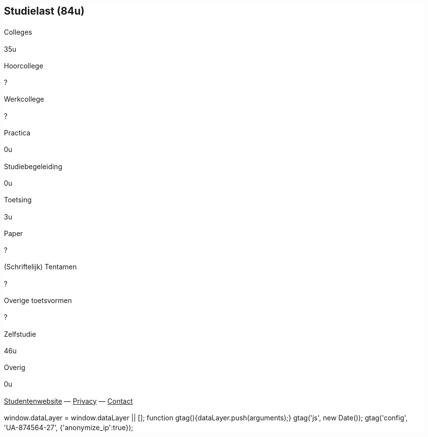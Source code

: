 ## Studielast (84u)



Colleges

 35u
 
Hoorcollege

 ?
 
Werkcollege

 ?
 
Practica

 0u
 
Studiebegeleiding

 0u
 
Toetsing

 3u
 
Paper

 ?
 
(Schriftelijk) Tentamen

 ?
 
Overige toetsvormen

 ?
 
Zelfstudie

 46u
 
Overig

 0u
 






[Studentenwebsite](https://www.student.universiteitleiden.nl/) — [Privacy](https://www.organisatiegids.universiteitleiden.nl/reglementen/algemeen/privacyverklaringen) — [Contact](/contact)








 window.dataLayer = window.dataLayer || [];
 function gtag(){dataLayer.push(arguments);}
 gtag('js', new Date());
 gtag('config', 'UA-874564-27', {'anonymize\_ip':true});
 


